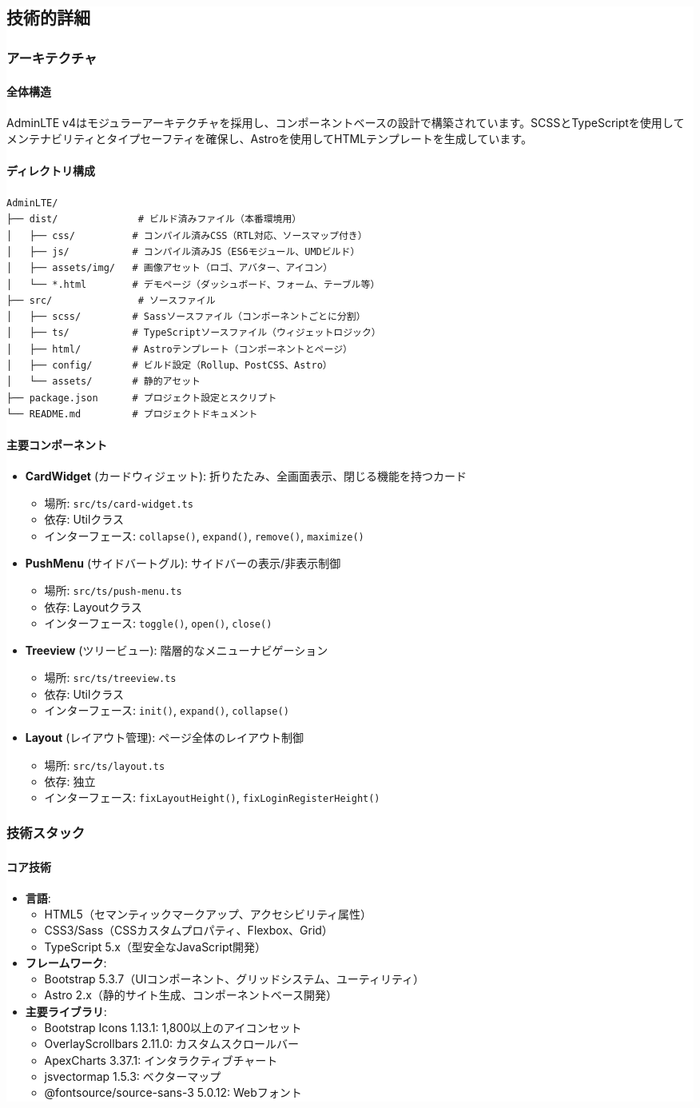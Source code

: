 ## 技術的詳細
### アーキテクチャ
#### 全体構造
AdminLTE v4はモジュラーアーキテクチャを採用し、コンポーネントベースの設計で構築されています。SCSSとTypeScriptを使用してメンテナビリティとタイプセーフティを確保し、Astroを使用してHTMLテンプレートを生成しています。

#### ディレクトリ構成
```
AdminLTE/
├── dist/              # ビルド済みファイル（本番環境用）
│   ├── css/          # コンパイル済みCSS（RTL対応、ソースマップ付き）
│   ├── js/           # コンパイル済みJS（ES6モジュール、UMDビルド）
│   ├── assets/img/   # 画像アセット（ロゴ、アバター、アイコン）
│   └── *.html        # デモページ（ダッシュボード、フォーム、テーブル等）
├── src/               # ソースファイル
│   ├── scss/         # Sassソースファイル（コンポーネントごとに分割）
│   ├── ts/           # TypeScriptソースファイル（ウィジェットロジック）
│   ├── html/         # Astroテンプレート（コンポーネントとページ）
│   ├── config/       # ビルド設定（Rollup、PostCSS、Astro）
│   └── assets/       # 静的アセット
├── package.json      # プロジェクト設定とスクリプト
└── README.md         # プロジェクトドキュメント
```

#### 主要コンポーネント
- **CardWidget** (カードウィジェット): 折りたたみ、全画面表示、閉じる機能を持つカード
  - 場所: `src/ts/card-widget.ts`
  - 依存: Utilクラス
  - インターフェース: `collapse()`, `expand()`, `remove()`, `maximize()`

- **PushMenu** (サイドバートグル): サイドバーの表示/非表示制御
  - 場所: `src/ts/push-menu.ts`
  - 依存: Layoutクラス
  - インターフェース: `toggle()`, `open()`, `close()`

- **Treeview** (ツリービュー): 階層的なメニューナビゲーション
  - 場所: `src/ts/treeview.ts`
  - 依存: Utilクラス
  - インターフェース: `init()`, `expand()`, `collapse()`

- **Layout** (レイアウト管理): ページ全体のレイアウト制御
  - 場所: `src/ts/layout.ts`
  - 依存: 独立
  - インターフェース: `fixLayoutHeight()`, `fixLoginRegisterHeight()`

### 技術スタック
#### コア技術
- **言語**: 
  - HTML5（セマンティックマークアップ、アクセシビリティ属性）
  - CSS3/Sass（CSSカスタムプロパティ、Flexbox、Grid）
  - TypeScript 5.x（型安全なJavaScript開発）
- **フレームワーク**: 
  - Bootstrap 5.3.7（UIコンポーネント、グリッドシステム、ユーティリティ）
  - Astro 2.x（静的サイト生成、コンポーネントベース開発）
- **主要ライブラリ**: 
  - Bootstrap Icons 1.13.1: 1,800以上のアイコンセット
  - OverlayScrollbars 2.11.0: カスタムスクロールバー
  - ApexCharts 3.37.1: インタラクティブチャート
  - jsvectormap 1.5.3: ベクターマップ
  - @fontsource/source-sans-3 5.0.12: Webフォント
